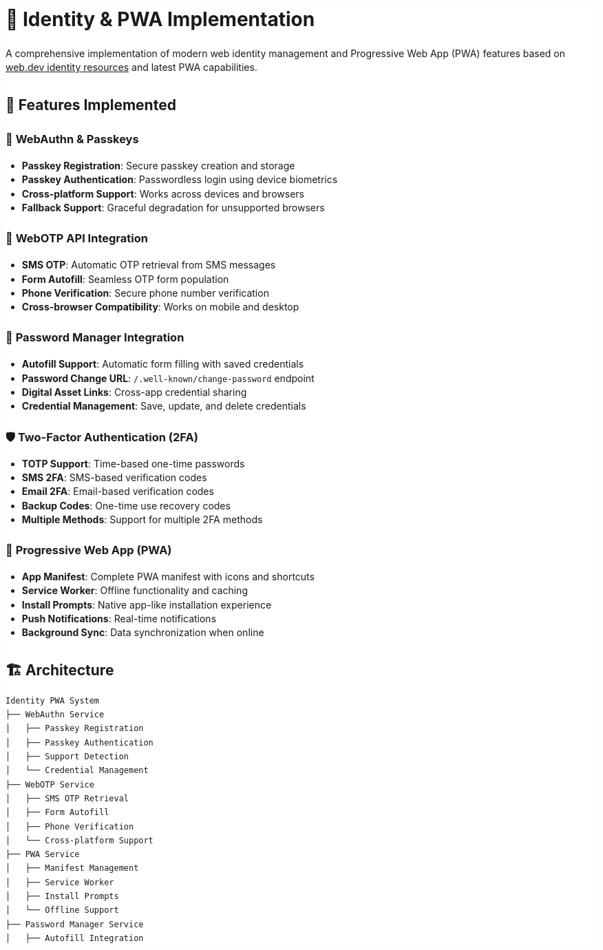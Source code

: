 # 🔐 Identity & PWA Implementation

A comprehensive implementation of modern web identity management and Progressive Web App (PWA) features based on [web.dev identity resources](https://web.dev/identity) and latest PWA capabilities.

## 🚀 Features Implemented

### 🔑 **WebAuthn & Passkeys**
- **Passkey Registration**: Secure passkey creation and storage
- **Passkey Authentication**: Passwordless login using device biometrics
- **Cross-platform Support**: Works across devices and browsers
- **Fallback Support**: Graceful degradation for unsupported browsers

### 📱 **WebOTP API Integration**
- **SMS OTP**: Automatic OTP retrieval from SMS messages
- **Form Autofill**: Seamless OTP form population
- **Phone Verification**: Secure phone number verification
- **Cross-browser Compatibility**: Works on mobile and desktop

### 🔐 **Password Manager Integration**
- **Autofill Support**: Automatic form filling with saved credentials
- **Password Change URL**: `/.well-known/change-password` endpoint
- **Digital Asset Links**: Cross-app credential sharing
- **Credential Management**: Save, update, and delete credentials

### 🛡️ **Two-Factor Authentication (2FA)**
- **TOTP Support**: Time-based one-time passwords
- **SMS 2FA**: SMS-based verification codes
- **Email 2FA**: Email-based verification codes
- **Backup Codes**: One-time use recovery codes
- **Multiple Methods**: Support for multiple 2FA methods

### 📱 **Progressive Web App (PWA)**
- **App Manifest**: Complete PWA manifest with icons and shortcuts
- **Service Worker**: Offline functionality and caching
- **Install Prompts**: Native app-like installation experience
- **Push Notifications**: Real-time notifications
- **Background Sync**: Data synchronization when online

## 🏗️ Architecture

```
Identity PWA System
├── WebAuthn Service
│   ├── Passkey Registration
│   ├── Passkey Authentication
│   ├── Support Detection
│   └── Credential Management
├── WebOTP Service
│   ├── SMS OTP Retrieval
│   ├── Form Autofill
│   ├── Phone Verification
│   └── Cross-platform Support
├── PWA Service
│   ├── Manifest Management
│   ├── Service Worker
│   ├── Install Prompts
│   └── Offline Support
├── Password Manager Service
│   ├── Autofill Integration
```